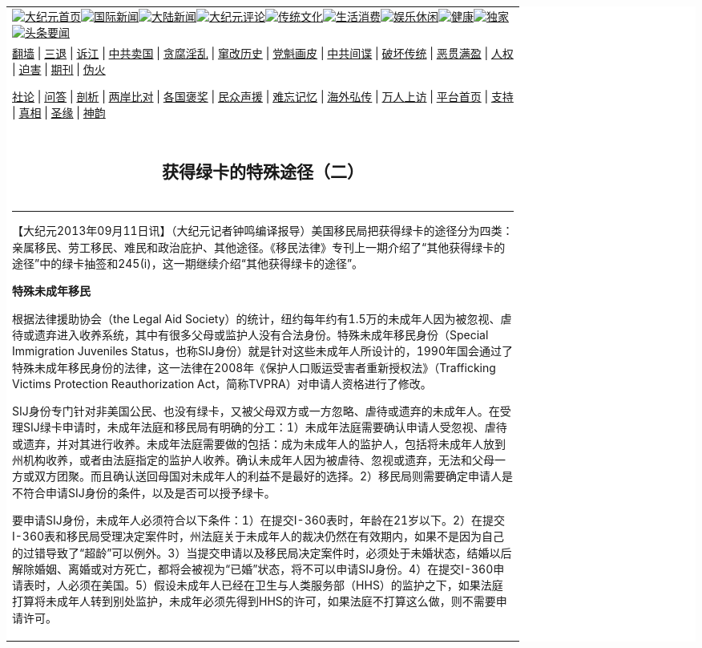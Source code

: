 <a name="1" id="1" target="_blank"></a><span id="1"></span>
<table align=center border="0"><tr><td colspan="2" VALIGN=TOP><a href="https://github.com/ntzfzs3490/djy/blob/master/gb/nf1351518.md#1"><img src="https://raw.githubusercontent.com/ntzfzs3490/www/master/t/djy/1.jpg" title="大纪元首页" alt="大纪元首页"></a><a href="https://github.com/ntzfzs3490/djy/blob/master/gb/n24hr.md#1"><img src="https://raw.githubusercontent.com/ntzfzs3490/www/master/t/djy/3.jpg" title="国际新闻" alt="国际新闻"></a><a href="https://github.com/ntzfzs3490/djy/blob/master/gb/nsc413.md#1"><img src="https://raw.githubusercontent.com/ntzfzs3490/www/master/t/djy/4.jpg" title="大陆新闻" alt="大陆新闻"></a><a href="https://github.com/ntzfzs3490/djy/blob/master/gb/news392.md#1"><img src="https://raw.githubusercontent.com/ntzfzs3490/www/master/t/djy/5.jpg" title="大纪元评论" alt="大纪元评论"></a><a href="https://github.com/ntzfzs3490/djy/blob/master/gb/news2007.md#1"><img src="https://raw.githubusercontent.com/ntzfzs3490/www/master/t/djy/6.jpg" title="传统文化" alt="传统文化"></a><a href="https://github.com/ntzfzs3490/djy/blob/master/gb/news2008.md#1"><img src="https://raw.githubusercontent.com/ntzfzs3490/www/master/t/djy/7.jpg" title="生活消费" alt="生活消费"></a><a href="https://github.com/ntzfzs3490/djy/blob/master/gb/ncyule.md#1"><img src="https://raw.githubusercontent.com/ntzfzs3490/www/master/t/djy/8.jpg" title="娱乐休闲" alt="娱乐休闲"></a><a href="https://github.com/ntzfzs3490/djy/blob/master/gb/nsc1002.md#1"><img src="https://raw.githubusercontent.com/ntzfzs3490/www/master/t/djy/9.jpg" title="健康" alt="健康"></a><a href="https://github.com/ntzfzs3490/djy/blob/master/gb/nf6092.md#1"><img src="https://raw.githubusercontent.com/ntzfzs3490/www/master/t/djy/10a.jpg" title="独家" alt="独家"></a><a href="https://github.com/ntzfzs3490/djy/blob/master/gb/nf4514.md#1"><img src="https://raw.githubusercontent.com/ntzfzs3490/www/master/t/djy/12a.jpg" title="头条要闻" alt="头条要闻"></a></td></tr>
<tr><td colspan="2" VALIGN=TOP><a target="_blank" href="https://github.com/ntzfzs3490/www/blob/master/README.md?zsrh#1">翻墙</a> | <a target="_blank" href="https://github.com/ntzfzs3490/djy/blob/master/gb/nf5657.md#1">三退</a> | <a target="_blank" href="https://github.com/ntzfzs3490/djy/blob/master/gb/nf6124.md#1">诉江</a> | <a target="_blank" href="https://github.com/ntzfzs3490/djy/blob/master/gb/nf1176117.md#1">中共卖国</a> | <a target="_blank" href="https://github.com/ntzfzs3490/djy/blob/master/gb/nf5773.md#1">贪腐淫乱</a> | <a target="_blank" href="https://github.com/ntzfzs3490/djy/blob/master/gb/nf1176115.md#1">窜改历史</a> | <a target="_blank" href="https://github.com/ntzfzs3490/djy/blob/master/gb/nf1176107.md#1">党魁画皮</a> | <a target="_blank" href="https://github.com/ntzfzs3490/djy/blob/master/gb/nf1320400.md#1">中共间谍</a> | <a target="_blank" href="https://github.com/ntzfzs3490/djy/blob/master/gb/nf1176114.md#1">破坏传统</a> | <a target="_blank" href="https://github.com/ntzfzs3490/ntdtv/blob/master/gb/prog447_1.md#1">恶贯满盈</a> | <a target="_blank" href="https://github.com/ntzfzs3490/djy/blob/master/gb/ncid278.md#1">人权</a> | <a target="_blank" href="https://github.com/ntzfzs3490/djy/blob/master/gb/nf1176111.md#1">迫害</a> | <a target="_blank" href="https://gitlab.com/szzdlab/mh-qikan/blob/master/README.md#1">期刊</a> | <a target="_blank" href="https://github.com/ntzfzs3490/djy/blob/master/gb/nf5562.md#1">伪火</a></p><p><a target="_blank" href="https://github.com/ntzfzs3490/djy/blob/master/gb/9p.md#1">社论</a> | <a target="_blank" href="https://github.com/ntzfzs3490/djy/blob/master/gb/nf4378.md#1">问答</a> | <a target="_blank" href="https://github.com/ntzfzs3490/djy/blob/master/gb/nf5792.md#1">剖析</a> | <a target="_blank" href="https://github.com/ntzfzs3490/djy/blob/master/gb/nf5735.md#1">两岸比对</a> | <a target="_blank" href="https://github.com/ntzfzs3490/djy/blob/master/gb/nf6119.md#1">各国褒奖</a> | <a target="_blank" href="https://github.com/ntzfzs3490/djy/blob/master/gb/nf6120.md#1">民众声援</a> | <a target="_blank" href="https://github.com/ntzfzs3490/djy/blob/master/gb/nf1188594.md#1">难忘记忆</a> | <a target="_blank" href="https://github.com/ntzfzs3490/djy/blob/master/gb/nf3180.md#1">海外弘传</a> | <a target="_blank" href="https://github.com/ntzfzs3490/djy/blob/master/gb/nf5410.md#1">万人上访</a> | <a target="_blank" href="https://github.com/ntzfzs3490/www/blob/master/README.md?zsrh#1">平台首页</a> | <a target="_blank" href="https://github.com/ntzfzs3490/djy/blob/master/gb/nf4386.md#1">支持</a> | <a target="_blank" href="https://github.com/ntzfzs3490/djy/blob/master/gb/nf4389.md#1">真相</a> | <a target="_blank" href="https://github.com/ntzfzs3490/djy/blob/master/gb/nf5790.md#1">圣缘</a> | <a target="_blank" href="https://github.com/ntzfzs3490/djy/blob/master/gb/nf4786.md#1">神韵</a></td></tr>
<tr><td VALIGN=TOP width="626"><h2 align=center>获得绿卡的特殊途径（二）</h2>

<h6></h6>
<hr>
	<p>【大纪元2013年09月11日讯】（大纪元记者钟鸣编译报导）美国移民局把获得<ahref="https://github.com/ntzfzs3490/djy/blob/master/gb/tag/%E7%BB%BF%E5%8D%A1.md#1">绿卡</a>的途径分为四类：亲属移民、劳工移民、难民和政治庇护、其他途径。《移民法律》专刊上一期介绍了“其他获得绿卡的途径”中的绿卡抽签和245(i)，这一期继续介绍“其他获得绿卡的途径”。</p>
<p><B>特殊未成年移民 </B></p>
<p>根据法律援助协会（the Legal Aid Society）的统计，纽约每年约有1.5万的未成年人因为被忽视、虐待或遗弃进入收养系统，其中有很多父母或监护人没有合法身份。特殊未成年移民身份（Special Immigration Juveniles Status，也称SIJ身份）就是针对这些未成年人所设计的，1990年国会通过了特殊未成年移民身份的法律，这一法律在2008年《保护人口贩运受害者重新授权法》（Trafficking Victims Protection Reauthorization Act，简称TVPRA）对申请人资格进行了修改。</p>
<p>SIJ身份专门针对非美国公民、也没有<ahref="https://github.com/ntzfzs3490/djy/blob/master/gb/tag/%E7%BB%BF%E5%8D%A1.md#1">绿卡</a>，又被父母双方或一方忽略、虐待或遗弃的未成年人。在受理SIJ绿卡申请时，未成年法庭和移民局有明确的分工：1）未成年法庭需要确认申请人受忽视、虐待或遗弃，并对其进行收养。未成年法庭需要做的包括：成为未成年人的监护人，包括将未成年人放到州机构收养，或者由法庭指定的监护人收养。确认未成年人因为被虐待、忽视或遗弃，无法和父母一方或双方团聚。而且确认送回母国对未成年人的利益不是最好的选择。2）移民局则需要确定申请人是不符合申请SIJ身份的条件，以及是否可以授予绿卡。</p>
<p>要申请SIJ身份，未成年人必须符合以下条件：1）在提交I-360表时，年龄在21岁以下。2）在提交I-360表和移民局受理决定案件时，州法庭关于未成年人的裁决仍然在有效期内，如果不是因为自己的过错导致了“超龄”可以例外。3）当提交申请以及移民局决定案件时，必须处于未婚状态，结婚以后解除婚姻、离婚或对方死亡，都将会被视为“已婚”状态，将不可以申请SIJ身份。4）在提交I-360申请表时，人必须在美国。5）假设未成年人已经在卫生与人类服务部（HHS）的监护之下，如果法庭打算将未成年人转到别处监护，未成年必须先得到HHS的许可，如果法庭不打算这么做，则不需要申请许可。</p>